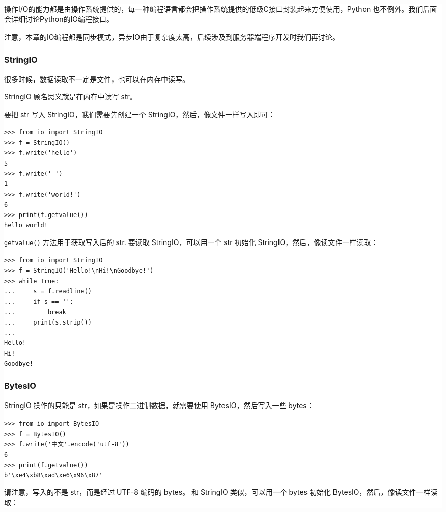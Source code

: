 操作I/O的能力都是由操作系统提供的，每一种编程语言都会把操作系统提供的低级C接口封装起来方便使用，Python 也不例外。我们后面会详细讨论Python的IO编程接口。

注意，本章的IO编程都是同步模式，异步IO由于复杂度太高，后续涉及到服务器端程序开发时我们再讨论。



### StringIO

很多时候，数据读取不一定是文件，也可以在内存中读写。

StringIO 顾名思义就是在内存中读写 str。

要把 str 写入 StringIO，我们需要先创建一个 StringIO，然后，像文件一样写入即可：

```
>>> from io import StringIO
>>> f = StringIO()
>>> f.write('hello')
5
>>> f.write(' ')
1
>>> f.write('world!')
6
>>> print(f.getvalue())
hello world!
```

`getvalue()` 方法用于获取写入后的 str. 要读取 StringIO，可以用一个 str 初始化 StringIO，然后，像读文件一样读取：

```
>>> from io import StringIO
>>> f = StringIO('Hello!\nHi!\nGoodbye!')
>>> while True:
...     s = f.readline()
...     if s == '':
...         break
...     print(s.strip())
...
Hello!
Hi!
Goodbye!
```

### BytesIO

StringIO 操作的只能是 str，如果是操作二进制数据，就需要使用 BytesIO，然后写入一些 bytes：

```
>>> from io import BytesIO
>>> f = BytesIO()
>>> f.write('中文'.encode('utf-8'))
6
>>> print(f.getvalue())
b'\xe4\xb8\xad\xe6\x96\x87'
```

请注意，写入的不是 str，而是经过 UTF-8 编码的 bytes。 和 StringIO 类似，可以用一个 bytes 初始化 BytesIO，然后，像读文件一样读取：

